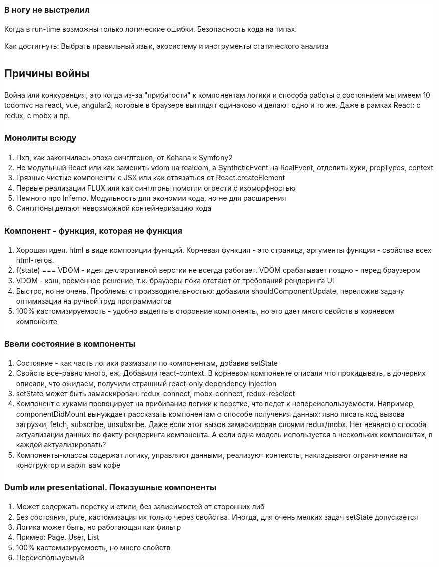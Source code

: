 ### В ногу не выстрелил

Когда в run-time возможны только логические ошибки. Безопасность кода на типах.

Как достигнуть: Выбрать правильный язык, экосистему и инструменты статического анализа

## Причины войны

Война или конкуренция, это когда из-за "прибитости" к компонентам логики и способа работы с состоянием мы имеем 10 todomvc на react, vue, angular2, которые в браузере выглядят одинаково и делают одно и то же. Даже в рамках React: с redux, с mobx и пр.

### Монолиты всюду

1. Пхп, как закончилась эпоха синглтонов, от Kohana к Symfony2
2. Не модульный React или как заменить vdom на realdom, а SyntheticEvent на RealEvent, отделить хуки, propTypes, context
3. Грязные чистые компоненты с JSX или как отвязаться от React.createElement
4. Первые реализации FLUX или как синглтоны помогли огрести с изоморфностью
5. Немного про Inferno. Модульность для экономии кода, но не для расширения
6. Синглтоны делают невозможной контейнеризацию кода

### Компонент - функция, которая не функция

1. Хорошая идея. html в виде композиции функций. Корневая функция - это страница, аргументы функции - свойства всех html-тегов.
2. f(state) === VDOM - идея декларативной верстки не всегда работает. VDOM срабатывает поздно - перед браузером
3. VDOM - кэш, временное решение, т.к. браузеры пока отстают от требований рендеринга UI
4. Быстро, но не очень. Проблемы с производительностью: добавили shouldComponentUpdate, переложив задачу оптимизации на ручной труд программистов
5. 100% кастомизируемость - удобно выдеять в сторонние компоненты, но это дает много свойств в корневом компоненте

### Ввели состояние в компоненты

1. Состояние - как часть логики размазали по компонентам, добавив setState
2. Свойств все-равно много, еж. Добавили react-context. В корневом компоненте описали что прокидывать, в дочерних описали, что ожидаем, получили страшный react-only dependency injection
3. setState может быть замаскирован: redux-connect, mobx-connect, redux-reselect
4. Компонент с хуками провоцирует на прибивание логики к верстке, что ведет к непереиспользуемости. Например, componentDidMount вынуждает рассказать компонентам о способе получения данных: явно писать код вызова загрузки, fetch, subscribe, unsubsribe. Даже если этот вызов замаскирован слоями redux/mobx. Нет неявного способа актуализации данных по факту рендеринга компонента. А если одна модель используется в нескольких компонентах, в каждой актуализировать?
5. Компоненты-классы содержат логику, управляют данными, реализуют контексты, накладывают ограничение на конструктор и варят вам кофе

### Dumb или presentational. Показушные компоненты

1. Может содержать верстку и стили, без зависимостей от сторонних либ
2. Без состояния, pure, кастомизация их только через свойства. Иногда, для очень мелких задач setState допускается
3. Логика может быть, но работающая как фильтр
4. Пример: Page, User, List
5. 100% кастомизируемость, но много свойств
6. Переиспользуемый
